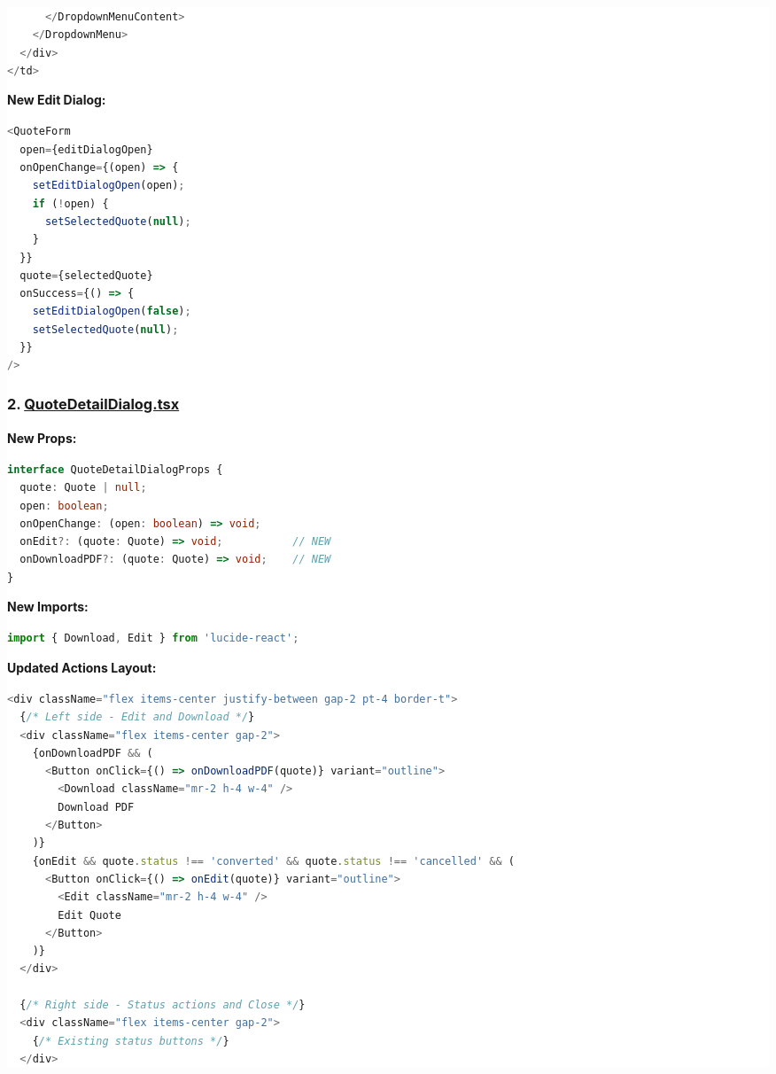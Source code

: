 ```typescript
      </DropdownMenuContent>
    </DropdownMenu>
  </div>
</td>
```

**New Edit Dialog:**
```typescript
<QuoteForm
  open={editDialogOpen}
  onOpenChange={(open) => {
    setEditDialogOpen(open);
    if (!open) {
      setSelectedQuote(null);
    }
  }}
  quote={selectedQuote}
  onSuccess={() => {
    setEditDialogOpen(false);
    setSelectedQuote(null);
  }}
/>
```

### 2. [QuoteDetailDialog.tsx](project/src/components/Billing/QuoteDetailDialog.tsx)

**New Props:**
```typescript
interface QuoteDetailDialogProps {
  quote: Quote | null;
  open: boolean;
  onOpenChange: (open: boolean) => void;
  onEdit?: (quote: Quote) => void;           // NEW
  onDownloadPDF?: (quote: Quote) => void;    // NEW
}
```

**New Imports:**
```typescript
import { Download, Edit } from 'lucide-react';
```

**Updated Actions Layout:**
```typescript
<div className="flex items-center justify-between gap-2 pt-4 border-t">
  {/* Left side - Edit and Download */}
  <div className="flex items-center gap-2">
    {onDownloadPDF && (
      <Button onClick={() => onDownloadPDF(quote)} variant="outline">
        <Download className="mr-2 h-4 w-4" />
        Download PDF
      </Button>
    )}
    {onEdit && quote.status !== 'converted' && quote.status !== 'cancelled' && (
      <Button onClick={() => onEdit(quote)} variant="outline">
        <Edit className="mr-2 h-4 w-4" />
        Edit Quote
      </Button>
    )}
  </div>

  {/* Right side - Status actions and Close */}
  <div className="flex items-center gap-2">
    {/* Existing status buttons */}
  </div>
```